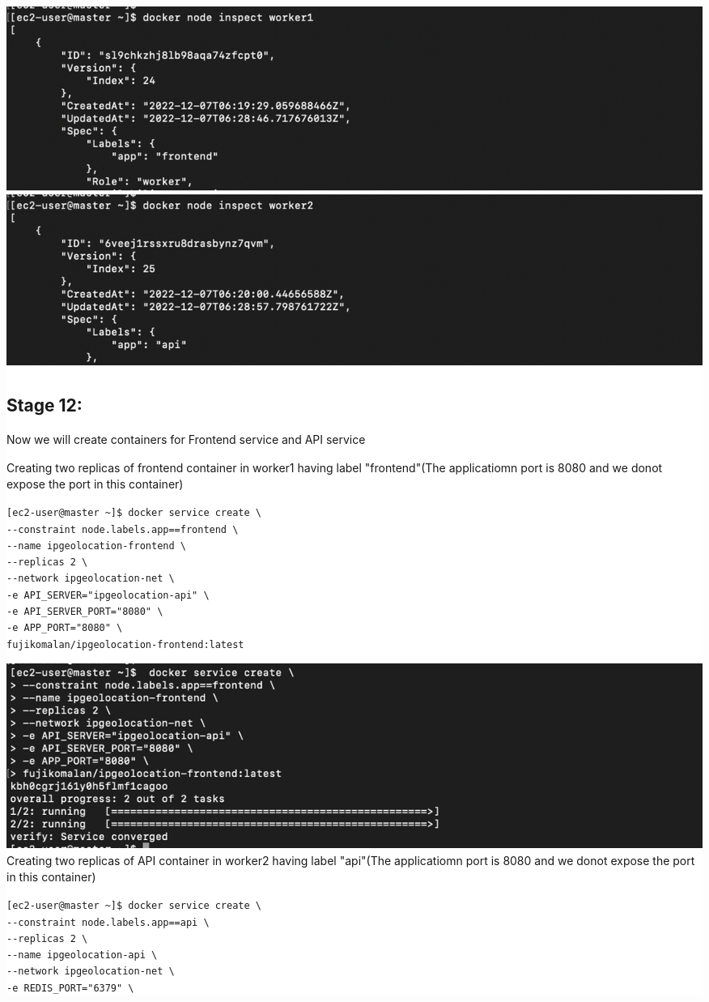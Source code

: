 ![final_multi](https://github.com/ChinduMohan/Multitier_application_with_loadbalancer_using_docker_swarm/blob/main/Docker_swarm/swarm-pic-5.png)
![final_multi](https://github.com/ChinduMohan/Multitier_application_with_loadbalancer_using_docker_swarm/blob/main/Docker_swarm/swarm-pic-6.png)

## Stage 12: 
Now we will create containers for Frontend service and API service 

Creating two replicas of frontend container in worker1 having label "frontend"(The applicatiomn port is 8080 and we donot expose the port in this container) 
```
[ec2-user@master ~]$ docker service create \
--constraint node.labels.app==frontend \
--name ipgeolocation-frontend \
--replicas 2 \
--network ipgeolocation-net \
-e API_SERVER="ipgeolocation-api" \
-e API_SERVER_PORT="8080" \
-e APP_PORT="8080" \
fujikomalan/ipgeolocation-frontend:latest
```
![final_multi](https://github.com/ChinduMohan/Multitier_application_with_loadbalancer_using_docker_swarm/blob/main/Docker_swarm/swarm-pic-7.png)
Creating two replicas of API container in worker2 having label "api"(The applicatiomn port is 8080 and we donot expose the port in this container) 
```
[ec2-user@master ~]$ docker service create \
--constraint node.labels.app==api \
--replicas 2 \
--name ipgeolocation-api \
--network ipgeolocation-net \
-e REDIS_PORT="6379" \
```